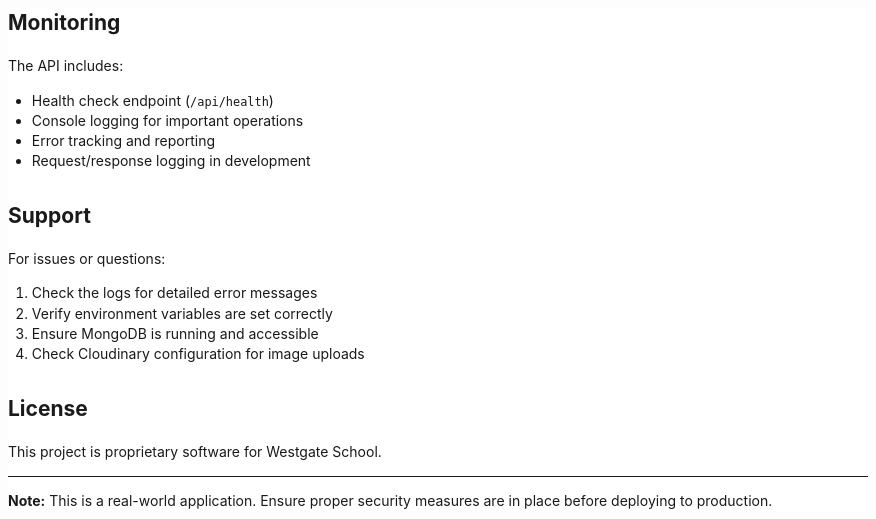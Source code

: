 ## Monitoring

The API includes:
- Health check endpoint (`/api/health`)
- Console logging for important operations
- Error tracking and reporting
- Request/response logging in development

## Support

For issues or questions:
1. Check the logs for detailed error messages
2. Verify environment variables are set correctly
3. Ensure MongoDB is running and accessible
4. Check Cloudinary configuration for image uploads

## License

This project is proprietary software for Westgate School.

---

**Note:** This is a real-world application. Ensure proper security measures are in place before deploying to production.